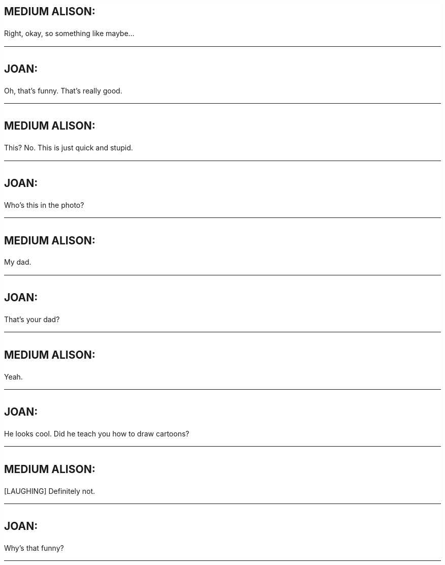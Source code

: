## MEDIUM ALISON:
Right, okay, so something like maybe…

---

## JOAN:
Oh, that’s funny. That’s really good.

---

## MEDIUM ALISON:
This? No. This is just quick and stupid.

---

## JOAN:
Who’s this in the photo?

---

## MEDIUM ALISON:
My dad.

---

## JOAN:
That’s your dad?

---

## MEDIUM ALISON:
Yeah.

---

## JOAN:
He looks cool. Did he teach you how to draw cartoons?

---

## MEDIUM ALISON:
[LAUGHING]
Definitely not.

---

## JOAN:
Why’s that funny?

---

[//]: # (title settings—give the play a title and author name)
[//]: # (color settings—replace "character-_____" with a character name)
[//]: # (list of colors)
[//]: # (list of characters, in color)